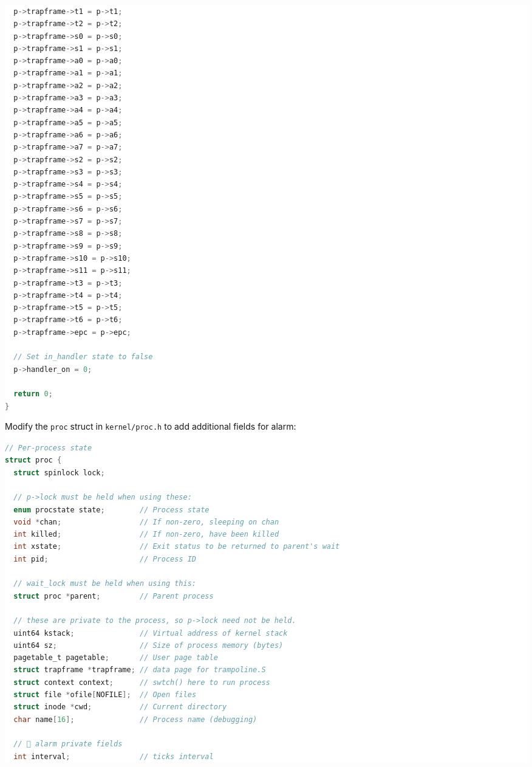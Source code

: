 ```c
  p->trapframe->t1 = p->t1;
  p->trapframe->t2 = p->t2;
  p->trapframe->s0 = p->s0;
  p->trapframe->s1 = p->s1;
  p->trapframe->a0 = p->a0;
  p->trapframe->a1 = p->a1;
  p->trapframe->a2 = p->a2;
  p->trapframe->a3 = p->a3;
  p->trapframe->a4 = p->a4;
  p->trapframe->a5 = p->a5;
  p->trapframe->a6 = p->a6;
  p->trapframe->a7 = p->a7;
  p->trapframe->s2 = p->s2;
  p->trapframe->s3 = p->s3;
  p->trapframe->s4 = p->s4;
  p->trapframe->s5 = p->s5;
  p->trapframe->s6 = p->s6;
  p->trapframe->s7 = p->s7;
  p->trapframe->s8 = p->s8;
  p->trapframe->s9 = p->s9;
  p->trapframe->s10 = p->s10;
  p->trapframe->s11 = p->s11;
  p->trapframe->t3 = p->t3;
  p->trapframe->t4 = p->t4;
  p->trapframe->t5 = p->t5;
  p->trapframe->t6 = p->t6;
  p->trapframe->epc = p->epc;

  // Set in_handler state to false
  p->handler_on = 0;

  return 0;
}
```

Modify the `proc` struct in `kernel/proc.h` to add additional fields for alarm:

```c
// Per-process state
struct proc {
  struct spinlock lock;

  // p->lock must be held when using these:
  enum procstate state;        // Process state
  void *chan;                  // If non-zero, sleeping on chan
  int killed;                  // If non-zero, have been killed
  int xstate;                  // Exit status to be returned to parent's wait
  int pid;                     // Process ID

  // wait_lock must be held when using this:
  struct proc *parent;         // Parent process

  // these are private to the process, so p->lock need not be held.
  uint64 kstack;               // Virtual address of kernel stack
  uint64 sz;                   // Size of process memory (bytes)
  pagetable_t pagetable;       // User page table
  struct trapframe *trapframe; // data page for trampoline.S
  struct context context;      // swtch() here to run process
  struct file *ofile[NOFILE];  // Open files
  struct inode *cwd;           // Current directory
  char name[16];               // Process name (debugging)

  // 🌟 alarm private fields
  int interval;                // ticks interval
```